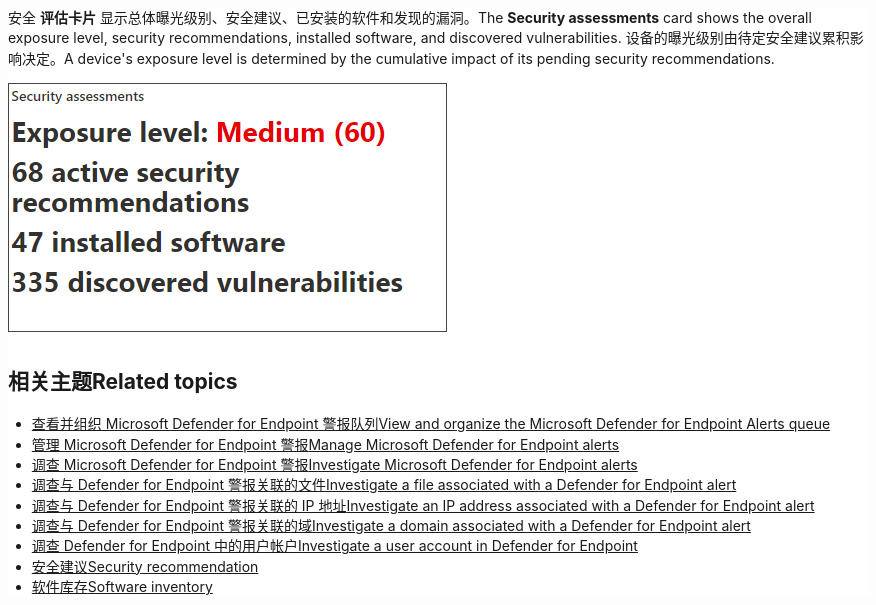 <span data-ttu-id="41c31-232">安全 **评估卡片** 显示总体曝光级别、安全建议、已安装的软件和发现的漏洞。</span><span class="sxs-lookup"><span data-stu-id="41c31-232">The **Security assessments** card shows the overall exposure level, security recommendations, installed software, and discovered vulnerabilities.</span></span> <span data-ttu-id="41c31-233">设备的曝光级别由待定安全建议累积影响决定。</span><span class="sxs-lookup"><span data-stu-id="41c31-233">A device's exposure level is determined by the cumulative impact of its pending security recommendations.</span></span>

![安全评估卡的图像](images/security-assessments.png)

## <a name="related-topics"></a><span data-ttu-id="41c31-235">相关主题</span><span class="sxs-lookup"><span data-stu-id="41c31-235">Related topics</span></span>

- [<span data-ttu-id="41c31-236">查看并组织 Microsoft Defender for Endpoint 警报队列</span><span class="sxs-lookup"><span data-stu-id="41c31-236">View and organize the Microsoft Defender for Endpoint Alerts queue</span></span>](alerts-queue.md)
- [<span data-ttu-id="41c31-237">管理 Microsoft Defender for Endpoint 警报</span><span class="sxs-lookup"><span data-stu-id="41c31-237">Manage Microsoft Defender for Endpoint alerts</span></span>](manage-alerts.md)
- [<span data-ttu-id="41c31-238">调查 Microsoft Defender for Endpoint 警报</span><span class="sxs-lookup"><span data-stu-id="41c31-238">Investigate Microsoft Defender for Endpoint alerts</span></span>](investigate-alerts.md)
- [<span data-ttu-id="41c31-239">调查与 Defender for Endpoint 警报关联的文件</span><span class="sxs-lookup"><span data-stu-id="41c31-239">Investigate a file associated with a Defender for Endpoint alert</span></span>](investigate-files.md)
- [<span data-ttu-id="41c31-240">调查与 Defender for Endpoint 警报关联的 IP 地址</span><span class="sxs-lookup"><span data-stu-id="41c31-240">Investigate an IP address associated with a Defender for Endpoint alert</span></span>](investigate-ip.md)
- [<span data-ttu-id="41c31-241">调查与 Defender for Endpoint 警报关联的域</span><span class="sxs-lookup"><span data-stu-id="41c31-241">Investigate a domain associated with a Defender for Endpoint alert</span></span>](investigate-domain.md)
- [<span data-ttu-id="41c31-242">调查 Defender for Endpoint 中的用户帐户</span><span class="sxs-lookup"><span data-stu-id="41c31-242">Investigate a user account in Defender for Endpoint</span></span>](investigate-user.md)
- [<span data-ttu-id="41c31-243">安全建议</span><span class="sxs-lookup"><span data-stu-id="41c31-243">Security recommendation</span></span>](tvm-security-recommendation.md)
- [<span data-ttu-id="41c31-244">软件库存</span><span class="sxs-lookup"><span data-stu-id="41c31-244">Software inventory</span></span>](tvm-software-inventory.md)

